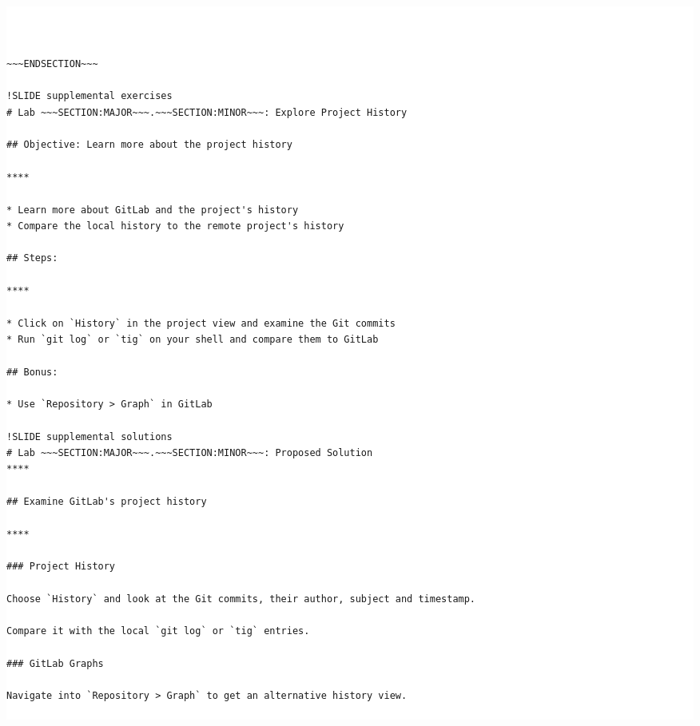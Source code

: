 ~~~SECTION:handouts~~~



~~~ENDSECTION~~~

!SLIDE supplemental exercises
# Lab ~~~SECTION:MAJOR~~~.~~~SECTION:MINOR~~~: Explore Project History

## Objective: Learn more about the project history

****

* Learn more about GitLab and the project's history
* Compare the local history to the remote project's history

## Steps:

****

* Click on `History` in the project view and examine the Git commits
* Run `git log` or `tig` on your shell and compare them to GitLab

## Bonus:

* Use `Repository > Graph` in GitLab

!SLIDE supplemental solutions
# Lab ~~~SECTION:MAJOR~~~.~~~SECTION:MINOR~~~: Proposed Solution
****

## Examine GitLab's project history

****

### Project History

Choose `History` and look at the Git commits, their author, subject and timestamp.

Compare it with the local `git log` or `tig` entries. 

### GitLab Graphs

Navigate into `Repository > Graph` to get an alternative history view.

